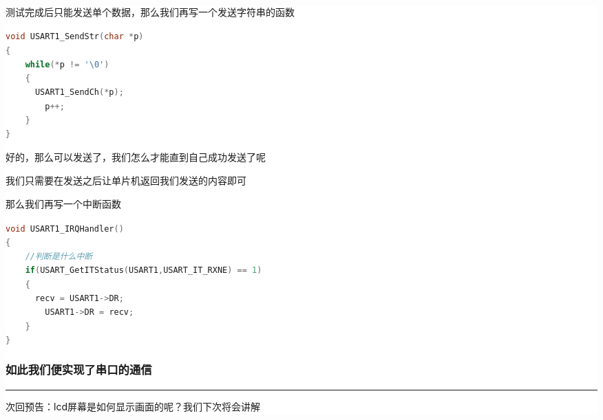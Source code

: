 测试完成后只能发送单个数据，那么我们再写一个发送字符串的函数

```c
void USART1_SendStr(char *p)
{
	while(*p != '\0')
	{
	  USART1_SendCh(*p);
		p++;
	}
}
```

好的，那么可以发送了，我们怎么才能直到自己成功发送了呢

我们只需要在发送之后让单片机返回我们发送的内容即可

那么我们再写一个中断函数

```c
void USART1_IRQHandler()
{
	//判断是什么中断
	if(USART_GetITStatus(USART1,USART_IT_RXNE) == 1)
	{
	  recv = USART1->DR;
		USART1->DR = recv;
	}
}
```



### 如此我们便实现了串口的通信



---

次回预告：lcd屏幕是如何显示画面的呢？我们下次将会讲解
